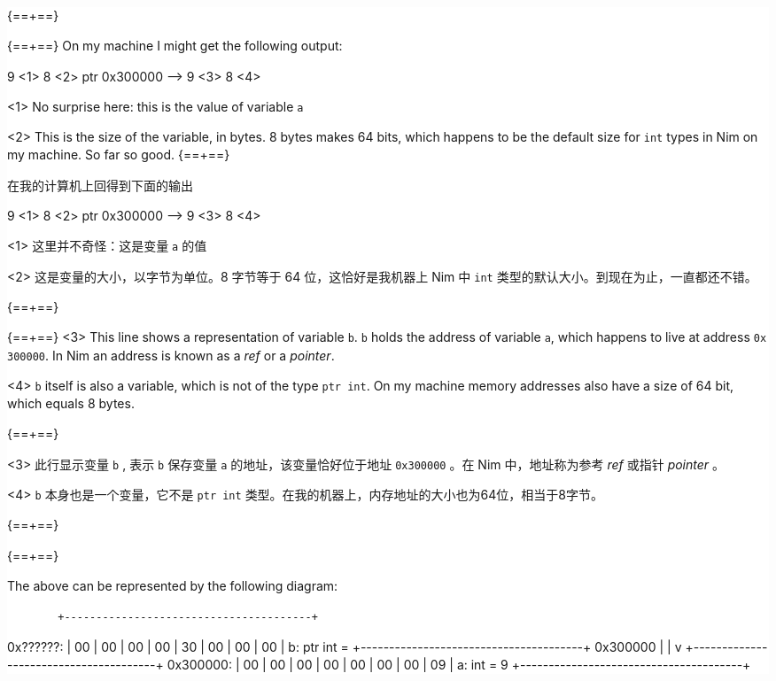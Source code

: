 {==+==}

{==+==}
On my machine I might get the following output:

  9  <1>
  8  <2>
  ptr 0x300000 --> 9 <3>
  8  <4>

<1> No surprise here: this is the value of variable `a`

<2> This is the size of the variable, in bytes. 8 bytes makes 64 bits, which
    happens to be the default size for `int` types in Nim on my machine. So far
    so good.
{==+==}

在我的计算机上回得到下面的输出

  9  <1>
  8  <2>
  ptr 0x300000 --> 9 <3>
  8  <4>

<1> 这里并不奇怪：这是变量 `a` 的值

<2> 这是变量的大小，以字节为单位。8 字节等于 64 位，这恰好是我机器上 Nim 中 `int` 类型的默认大小。到现在为止，一直都还不错。

{==+==}

{==+==}
<3> This line shows a representation of variable `b`. `b` holds the address
    of variable `a`, which happens to live at address `0x300000`. In Nim an
    address is known as a _ref_ or a _pointer_.

<4> `b` itself is also a variable, which is not of the type `ptr int`. On
    my machine memory addresses also have a size of 64 bit, which equals 8
    bytes.

{==+==}

<3> 此行显示变量 `b` , 表示 `b` 保存变量 `a` 的地址，该变量恰好位于地址 `0x300000` 。在 Nim 中，地址称为参考 _ref_ 或指针 _pointer_ 。

<4> `b` 本身也是一个变量，它不是 `ptr int` 类型。在我的机器上，内存地址的大小也为64位，相当于8字节。

{==+==}

{==+==}

The above can be represented by the following diagram:

            +---------------------------------------+
 0x??????:  | 00 | 00 | 00 | 00 | 30 | 00 | 00 | 00 | b: ptr int =
            +---------------------------------------+    0x300000
                                |
                                |
                                v
            +---------------------------------------+
 0x300000:  | 00 | 00 | 00 | 00 | 00 | 00 | 00 | 09 | a: int = 9
            +---------------------------------------+
